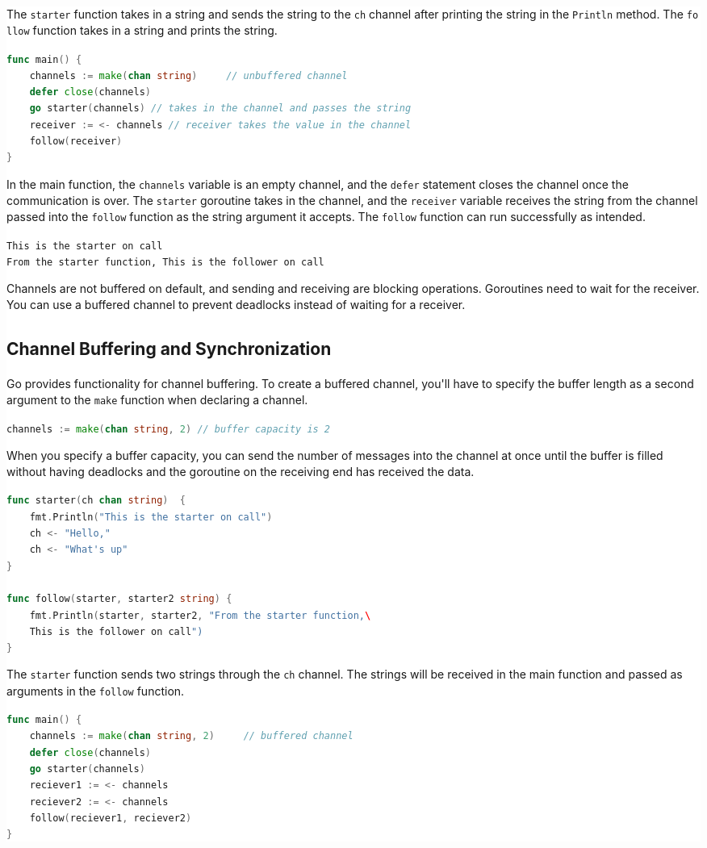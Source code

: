 The `starter` function takes in a string and sends the string to the `ch` channel after printing the string in the `Println` method. The `follow` function takes in a string and prints the string.

~~~{.go caption=""}
func main() {
    channels := make(chan string)     // unbuffered channel
    defer close(channels)
    go starter(channels) // takes in the channel and passes the string 
    receiver := <- channels // receiver takes the value in the channel
    follow(receiver)
}
~~~

In the main function, the `channels` variable is an empty channel, and the `defer` statement closes the channel once the communication is over. The `starter` goroutine takes in the channel, and the `receiver` variable receives the string from the channel passed into the `follow` function as the string argument it accepts. The `follow` function can run successfully as intended.

~~~{.text caption="Output"}
This is the starter on call
From the starter function, This is the follower on call
~~~

Channels are not buffered on default, and sending and receiving are blocking operations. Goroutines need to wait for the receiver. You can use a buffered channel to prevent deadlocks instead of waiting for a receiver.

## Channel Buffering and Synchronization

Go provides functionality for channel buffering. To create a buffered channel, you'll have to specify the buffer length as a second argument to the `make` function when declaring a channel.

~~~{.go caption=""}
channels := make(chan string, 2) // buffer capacity is 2
~~~

When you specify a buffer capacity, you can send the number of messages into the channel at once until the buffer is filled without having deadlocks and the goroutine on the receiving end has received the data.

~~~{.go caption=""}
func starter(ch chan string)  {
    fmt.Println("This is the starter on call")
    ch <- "Hello,"
    ch <- "What's up"
}

func follow(starter, starter2 string) {
    fmt.Println(starter, starter2, "From the starter function,\
    This is the follower on call")
}
~~~

The `starter` function sends two strings through the `ch` channel. The strings will be received in the main function and passed as arguments in the `follow` function.

~~~{.go caption=""}
func main() {
    channels := make(chan string, 2)     // buffered channel
    defer close(channels)
    go starter(channels)
    reciever1 := <- channels
    reciever2 := <- channels
    follow(reciever1, reciever2)
}
~~~

